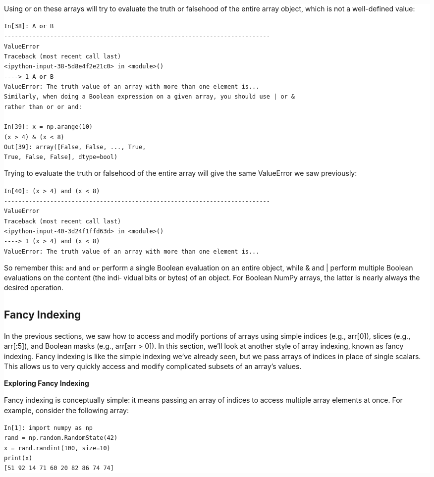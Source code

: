 Using or on these arrays will try to evaluate the truth or falsehood of the entire array
object, which is not a well-defined value:

```
In[38]: A or B
---------------------------------------------------------------------------
ValueError
Traceback (most recent call last)
<ipython-input-38-5d8e4f2e21c0> in <module>()
----> 1 A or B
ValueError: The truth value of an array with more than one element is...
Similarly, when doing a Boolean expression on a given array, you should use | or &
rather than or or and:

In[39]: x = np.arange(10)
(x > 4) & (x < 8)
Out[39]: array([False, False, ..., True,
True, False, False], dtype=bool)
```

Trying to evaluate the truth or falsehood of the entire array will give the same
ValueError we saw previously:

```
In[40]: (x > 4) and (x < 8)
---------------------------------------------------------------------------
ValueError
Traceback (most recent call last)
<ipython-input-40-3d24f1ffd63d> in <module>()
----> 1 (x > 4) and (x < 8)
ValueError: The truth value of an array with more than one element is...
```

So remember this: `and` and `or` perform a single Boolean evaluation on an entire
object, while & and | perform multiple Boolean evaluations on the content (the indi‐
vidual bits or bytes) of an object. For Boolean NumPy arrays, the latter is nearly
always the desired operation.

## Fancy Indexing

In the previous sections, we saw how to access and modify portions of arrays using
simple indices (e.g., arr[0]), slices (e.g., arr[:5]), and Boolean masks (e.g., arr[arr > 0]). In this section, we’ll look at another style of array indexing, known as fancy
indexing. Fancy indexing is like the simple indexing we’ve already seen, but we pass
arrays of indices in place of single scalars. This allows us to very quickly access and
modify complicated subsets of an array’s values.

**Exploring Fancy Indexing**

Fancy indexing is conceptually simple: it means passing an array of indices to access
multiple array elements at once. For example, consider the following array:

```
In[1]: import numpy as np
rand = np.random.RandomState(42)
x = rand.randint(100, size=10)
print(x)
[51 92 14 71 60 20 82 86 74 74]
```
